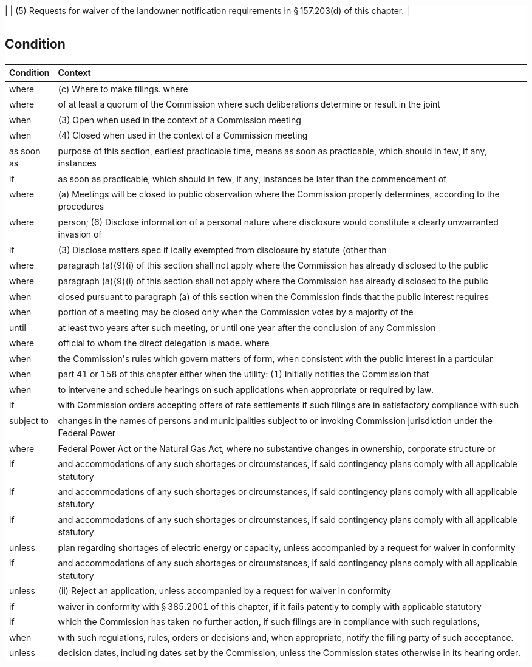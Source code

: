 |            |               (5) Requests for waiver of the landowner notification requirements in &#167;&#8201;157.203(d) of this chapter.                                                                                                                                                                                                                                                                                                                                                                                                                                                                                                                                                 |


## Condition

| Condition      | Context                                                                                                                                  |
|:---------------|:-----------------------------------------------------------------------------------------------------------------------------------------|
| where          | (c) Where to make filings. where                                                                                                         |
| where          | of at least a quorum of the Commission where such deliberations determine or result in the joint                                         |
| when           | (3) Open  when used in the context of a Commission meeting                                                                               |
| when           | (4) Closed  when used in the context of a Commission meeting                                                                             |
| as soon as     | purpose of this section, earliest practicable time, means as soon as practicable, which should in few, if any, instances                 |
| if             | as soon as practicable, which should in few, if any, instances be later than the commencement of                                         |
| where          | (a) Meetings will be closed to public observation  where the Commission properly determines, according to the procedures                 |
| where          | person; (6) Disclose information of a personal nature where disclosure would constitute a clearly unwarranted invasion of                |
| if             | (3) Disclose matters spec if ically exempted from disclosure by statute (other than                                                      |
| where          | paragraph (a)(9)(i) of this section shall not apply where the Commission has already disclosed to the public                             |
| where          | paragraph (a)(9)(i) of this section shall not apply where the Commission has already disclosed to the public                             |
| when           | closed pursuant to paragraph (a) of this section when the Commission finds that the public interest requires                             |
| when           | portion of a meeting may be closed only when the Commission votes by a majority of the                                                   |
| until          | at least two years after such meeting, or until one year after the conclusion of any Commission                                          |
| where          | official to whom the direct delegation is made. where                                                                                    |
| when           | the Commission's rules which govern matters of form, when consistent with the public interest in a particular                            |
| when           | part 41 or 158 of this chapter either when the utility: (1) Initially notifies the Commission that                                       |
| when           | to intervene and schedule hearings on such applications when  appropriate or required by law.                                            |
| if             | with Commission orders accepting offers of rate settlements if such filings are in satisfactory compliance with such                     |
| subject to     | changes in the names of persons and municipalities subject to or invoking Commission jurisdiction under the Federal Power                |
| where          | Federal Power Act or the Natural Gas Act, where no substantive changes in ownership, corporate structure or                              |
| if             | and accommodations of any such shortages or circumstances, if said contingency plans comply with all applicable statutory                |
| if             | and accommodations of any such shortages or circumstances, if said contingency plans comply with all applicable statutory                |
| if             | and accommodations of any such shortages or circumstances, if said contingency plans comply with all applicable statutory                |
| unless         | plan regarding shortages of electric energy or capacity, unless accompanied by a request for waiver in conformity                        |
| if             | and accommodations of any such shortages or circumstances, if said contingency plans comply with all applicable statutory                |
| unless         | (ii) Reject an application,  unless accompanied by a request for waiver in conformity                                                    |
| if             | waiver in conformity with &#167;&#8201;385.2001 of this chapter, if it fails patently to comply with applicable statutory                |
| if             | which the Commission has taken no further action, if such filings are in compliance with such regulations,                               |
| when           | with such regulations, rules, orders or decisions and, when  appropriate, notify the filing party of such acceptance.                    |
| unless         | decision dates, including dates set by the Commission, unless  the Commission states otherwise in its hearing order.                     |